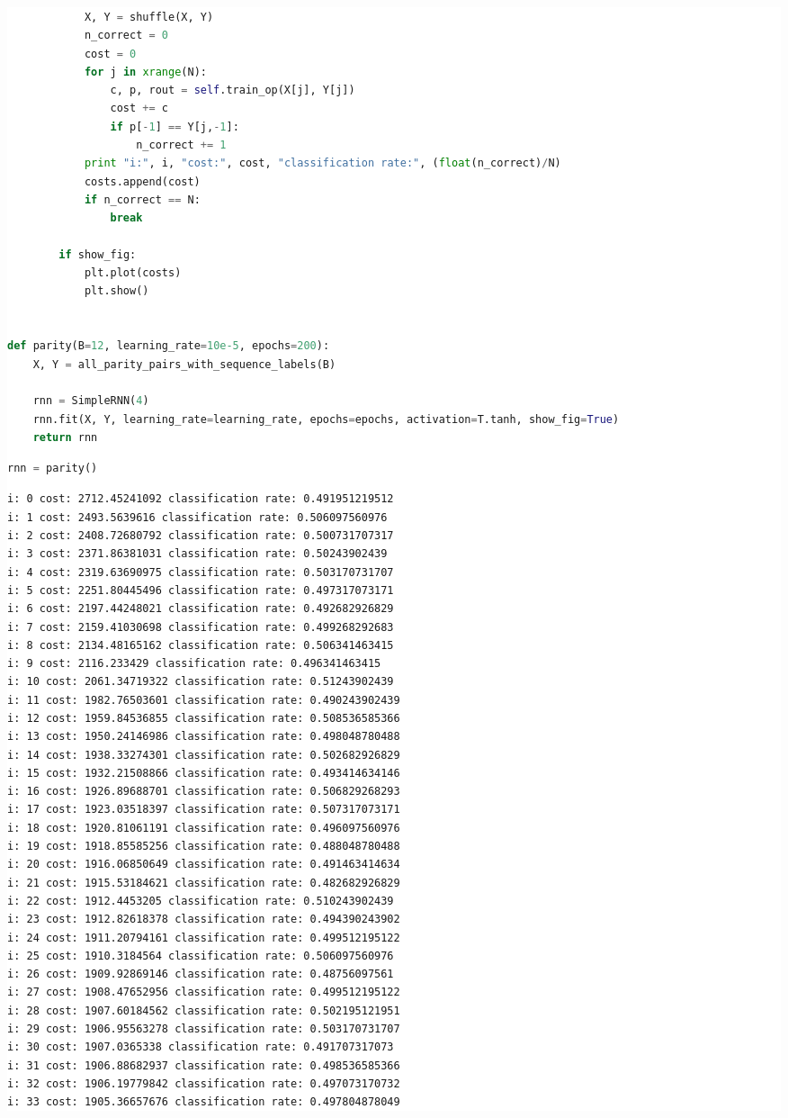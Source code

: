 ```python
            X, Y = shuffle(X, Y)
            n_correct = 0
            cost = 0
            for j in xrange(N):
                c, p, rout = self.train_op(X[j], Y[j])
                cost += c
                if p[-1] == Y[j,-1]:
                    n_correct += 1
            print "i:", i, "cost:", cost, "classification rate:", (float(n_correct)/N)
            costs.append(cost)
            if n_correct == N:
                break

        if show_fig:
            plt.plot(costs)
            plt.show()


def parity(B=12, learning_rate=10e-5, epochs=200):
    X, Y = all_parity_pairs_with_sequence_labels(B)

    rnn = SimpleRNN(4)
    rnn.fit(X, Y, learning_rate=learning_rate, epochs=epochs, activation=T.tanh, show_fig=True)  
    return rnn
```


```python
rnn = parity()
```

    i: 0 cost: 2712.45241092 classification rate: 0.491951219512
    i: 1 cost: 2493.5639616 classification rate: 0.506097560976
    i: 2 cost: 2408.72680792 classification rate: 0.500731707317
    i: 3 cost: 2371.86381031 classification rate: 0.50243902439
    i: 4 cost: 2319.63690975 classification rate: 0.503170731707
    i: 5 cost: 2251.80445496 classification rate: 0.497317073171
    i: 6 cost: 2197.44248021 classification rate: 0.492682926829
    i: 7 cost: 2159.41030698 classification rate: 0.499268292683
    i: 8 cost: 2134.48165162 classification rate: 0.506341463415
    i: 9 cost: 2116.233429 classification rate: 0.496341463415
    i: 10 cost: 2061.34719322 classification rate: 0.51243902439
    i: 11 cost: 1982.76503601 classification rate: 0.490243902439
    i: 12 cost: 1959.84536855 classification rate: 0.508536585366
    i: 13 cost: 1950.24146986 classification rate: 0.498048780488
    i: 14 cost: 1938.33274301 classification rate: 0.502682926829
    i: 15 cost: 1932.21508866 classification rate: 0.493414634146
    i: 16 cost: 1926.89688701 classification rate: 0.506829268293
    i: 17 cost: 1923.03518397 classification rate: 0.507317073171
    i: 18 cost: 1920.81061191 classification rate: 0.496097560976
    i: 19 cost: 1918.85585256 classification rate: 0.488048780488
    i: 20 cost: 1916.06850649 classification rate: 0.491463414634
    i: 21 cost: 1915.53184621 classification rate: 0.482682926829
    i: 22 cost: 1912.4453205 classification rate: 0.510243902439
    i: 23 cost: 1912.82618378 classification rate: 0.494390243902
    i: 24 cost: 1911.20794161 classification rate: 0.499512195122
    i: 25 cost: 1910.3184564 classification rate: 0.506097560976
    i: 26 cost: 1909.92869146 classification rate: 0.48756097561
    i: 27 cost: 1908.47652956 classification rate: 0.499512195122
    i: 28 cost: 1907.60184562 classification rate: 0.502195121951
    i: 29 cost: 1906.95563278 classification rate: 0.503170731707
    i: 30 cost: 1907.0365338 classification rate: 0.491707317073
    i: 31 cost: 1906.88682937 classification rate: 0.498536585366
    i: 32 cost: 1906.19779842 classification rate: 0.497073170732
    i: 33 cost: 1905.36657676 classification rate: 0.497804878049